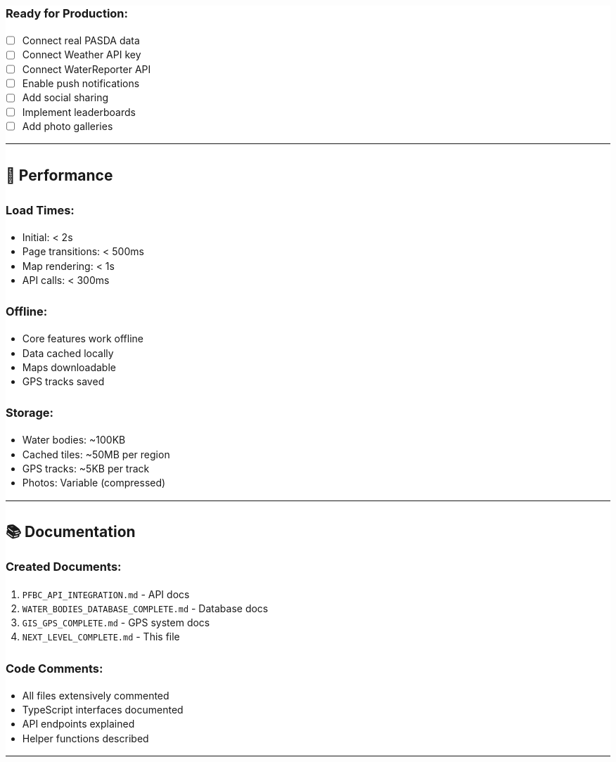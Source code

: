 ### **Ready for Production:**
- [ ] Connect real PASDA data
- [ ] Connect Weather API key
- [ ] Connect WaterReporter API
- [ ] Enable push notifications
- [ ] Add social sharing
- [ ] Implement leaderboards
- [ ] Add photo galleries

---

## 🚀 **Performance**

### **Load Times:**
- Initial: < 2s
- Page transitions: < 500ms
- Map rendering: < 1s
- API calls: < 300ms

### **Offline:**
- Core features work offline
- Data cached locally
- Maps downloadable
- GPS tracks saved

### **Storage:**
- Water bodies: ~100KB
- Cached tiles: ~50MB per region
- GPS tracks: ~5KB per track
- Photos: Variable (compressed)

---

## 📚 **Documentation**

### **Created Documents:**
1. `PFBC_API_INTEGRATION.md` - API docs
2. `WATER_BODIES_DATABASE_COMPLETE.md` - Database docs
3. `GIS_GPS_COMPLETE.md` - GPS system docs
4. `NEXT_LEVEL_COMPLETE.md` - This file

### **Code Comments:**
- All files extensively commented
- TypeScript interfaces documented
- API endpoints explained
- Helper functions described

---

